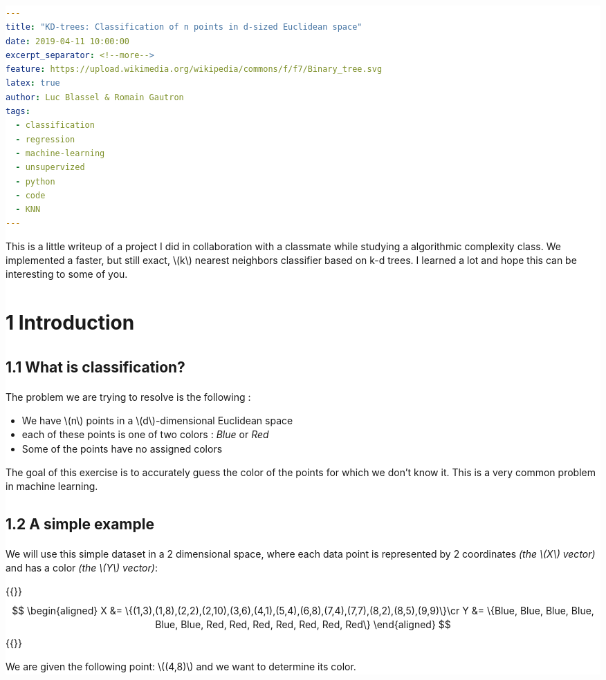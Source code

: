 ```yaml
---
title: "KD-trees: Classification of n points in d-sized Euclidean space"
date: 2019-04-11 10:00:00
excerpt_separator: <!--more-->
feature: https://upload.wikimedia.org/wikipedia/commons/f/f7/Binary_tree.svg
latex: true
author: Luc Blassel & Romain Gautron
tags:
  - classification
  - regression
  - machine-learning
  - unsupervized
  - python
  - code
  - KNN
---
```


This is a little writeup of a project I did in collaboration with a classmate while studying a algorithmic complexity class. We implemented a faster, but still exact, \\(k\\) nearest neighbors classifier based on k-d trees. I learned a lot and hope this can be interesting to some of you.



# 1 Introduction

## 1.1 What is classification?

The problem we are trying to resolve is the following :

- We have \\(n\\) points in a \\(d\\)-dimensional Euclidean space
- each of these points is one of two colors : _Blue_ or _Red_
- Some of the points have no assigned colors

The goal of this exercise is to accurately guess the color of the points for which we don’t know it. This is a very common problem in machine learning.

## 1.2 A simple example

We will use this simple dataset in a 2 dimensional space, where each data point is represented by 2 coordinates _(the \\(X\\) vector)_ and has a color _(the \\(Y\\) vector)_:

{{<longmath>}}
$$
\begin{aligned} X &= \{(1,3),(1,8),(2,2),(2,10),(3,6),(4,1),(5,4),(6,8),(7,4),(7,7),(8,2),(8,5),(9,9)\}\cr
Y &= \{Blue, Blue, Blue, Blue, Blue, Blue, Red, Red, Red, Red, Red, Red, Red\} \end{aligned}
$$
{{</longmath>}}

We are given the following point: \\((4,8)\\) and we want to determine its color.

